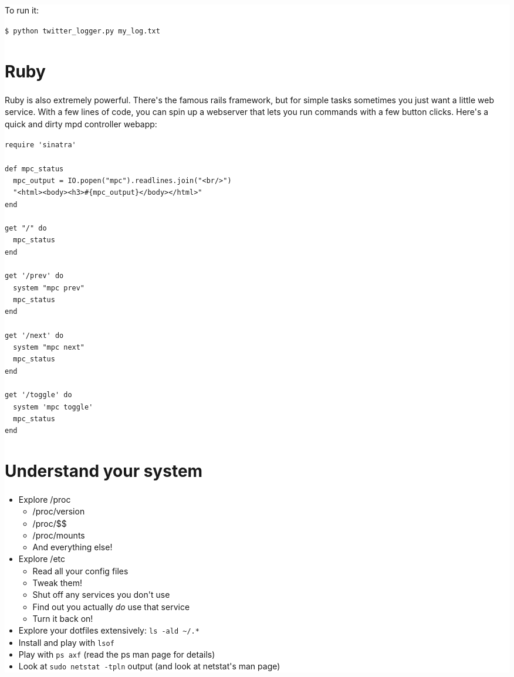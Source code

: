 To run it:

    $ python twitter_logger.py my_log.txt

Ruby
====

Ruby is also extremely powerful.  There's the famous rails framework, but for
simple tasks sometimes you just want a little web service.  With a few lines of
code, you can spin up a webserver that lets you run commands with a few button
clicks.  Here's a quick and dirty mpd controller webapp:

    require 'sinatra'
    
    def mpc_status
      mpc_output = IO.popen("mpc").readlines.join("<br/>")
      "<html><body><h3>#{mpc_output}</body></html>"
    end
    
    get "/" do
      mpc_status
    end
    
    get '/prev' do
      system "mpc prev"
      mpc_status
    end
    
    get '/next' do
      system "mpc next"
      mpc_status
    end
    
    get '/toggle' do
      system 'mpc toggle'
      mpc_status
    end


Understand your system
======================

 * Explore /proc
   * /proc/version
   * /proc/$$
   * /proc/mounts
   * And everything else!
 * Explore /etc
   * Read all your config files
   * Tweak them!
   * Shut off any services you don't use
   * Find out you actually *do* use that service
   * Turn it back on!
 * Explore your dotfiles extensively: `ls -ald ~/.*`
 * Install and play with `lsof`
 * Play with `ps axf` (read the ps man page for details)
 * Look at `sudo netstat -tpln` output (and look at netstat's man page)
